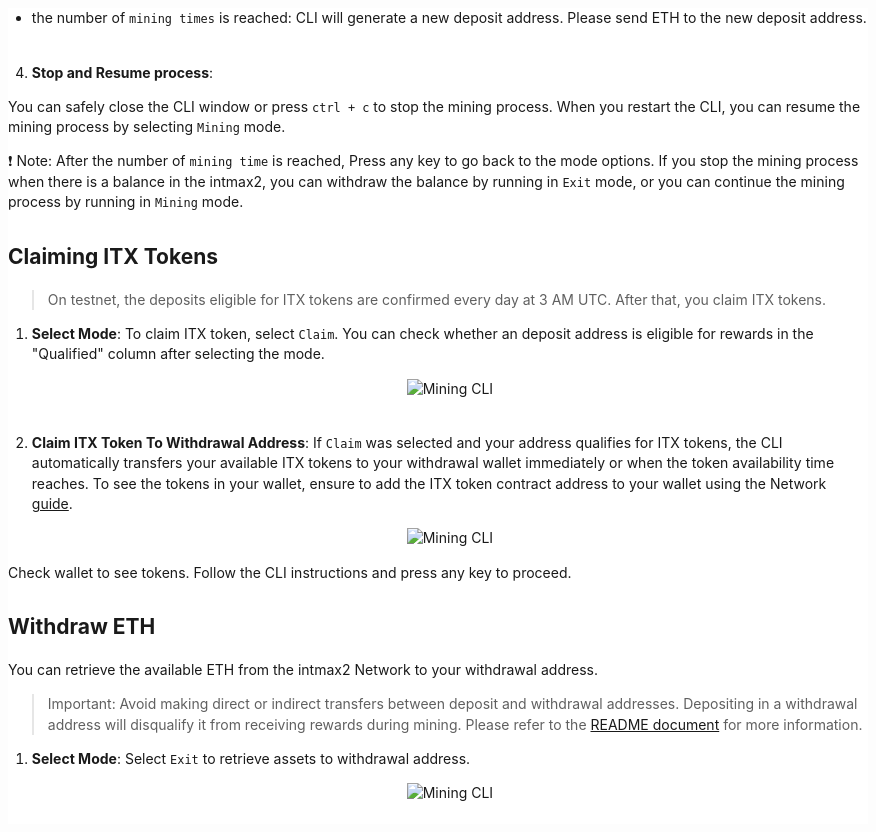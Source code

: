 - the number of `mining times` is reached: CLI will generate a new deposit address. Please send ETH to the new deposit address.
<br><br>

4. **Stop and Resume process**:

You can safely close the CLI window or press `ctrl + c` to stop the mining process. When you restart the CLI, you can resume the mining process by selecting `Mining` mode.

❗ Note: After the number of `mining time` is reached, Press any key to go back to the mode options. If you stop the mining process when there is a balance in the intmax2, you can withdraw the balance by running in `Exit` mode, or you can continue the mining process by running in `Mining` mode.
<br>

## Claiming ITX Tokens

>On testnet, the deposits eligible for ITX tokens are confirmed every day at 3 AM UTC. After that, you claim ITX tokens.

1. **Select Mode**:
To claim ITX token, select `Claim`. You can check whether an deposit address is eligible for rewards in the "Qualified" column after selecting the mode.

   <div align="center">
     <img src="../assets/migrate/m25.png" width="600" alt="Mining CLI"></div>
     <br>

2. **Claim ITX Token To Withdrawal Address**:
If `Claim` was selected and your address qualifies for ITX tokens, the CLI automatically transfers your available ITX tokens to your withdrawal wallet immediately or when the token availability time reaches. To see the tokens in your wallet, ensure to add the ITX token contract address to your wallet using the Network [guide](./add_token_to_wallet.md).

   <div align="center">
     <img src="../assets/instruction/m13.png" width="600" alt="Mining CLI"></div>

Check wallet to see tokens. Follow the CLI instructions and press any key to proceed.
<br>

## Withdraw ETH

You can retrieve the available ETH from the intmax2 Network to your withdrawal address.

> Important: Avoid making direct or indirect transfers between deposit and withdrawal addresses. Depositing in a withdrawal address will disqualify it from receiving rewards during mining. Please refer to the [README document](../README.md) for more information.

1. **Select Mode**:
Select `Exit` to retrieve assets to withdrawal address.

   <div align="center">
     <img src="../assets/migrate/m7.png" width="600" alt="Mining CLI"></div>
     <br>
